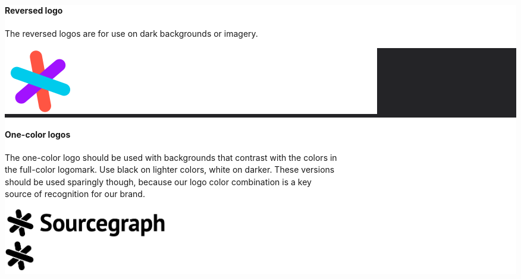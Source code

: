   <div class="logo-version">
    <h4>Reversed logo</h4>
    <p class="logo-version-description">The reversed logos are for use on dark backgrounds or imagery.</p>
    <div class="logo-version-container" style="background: #242427">
      <img src="./logo/versions/Sourcegraph_Logo_FullColor_dark.svg" alt="Sourcegraph logo with white font">
    </div>
  </div>
  <div class="logo-version" style="max-width: 40rem">
    <h4>One-color logos</h4>
    <p class="logo-version-description">The one-color logo should be used with backgrounds that contrast with the colors in the full-color logomark. Use black on lighter colors, white on darker. These versions should be used sparingly though, because our logo color combination is a key source of recognition for our brand.</p>
    <div style="display: flex; flex-wrap: wrap; gap: 1rem">
      <div class="logo-version-container bg-gradient-venus" style="flex: 1 1 calc(50% - 0.5rem)">
        <img src="./logo/versions/Sourcegraph_Logo_1c_black.svg" alt="Sourcegraph one-color logo in black">
        <img src="./logo/versions/Sourcegraph_Logomark_BLK.svg" style="max-width: 50px" alt="Sourcegraph one-color logomark in black">
      </div>
      <div class="logo-version-container bg-gradient-aurora" style="flex: 1 1 calc(50% - 0.5rem)">
        <img src="./logo/versions/Sourcegraph_Logo_1c_white.svg" alt="Sourcegraph one-color logo in black">
        <img src="./logo/versions/Sourcegraph_Logomark_WHT.svg" style="max-width: 50px" alt="Sourcegraph one-color logomark in black">
      </div>
    </div>
  </div>
</div>
